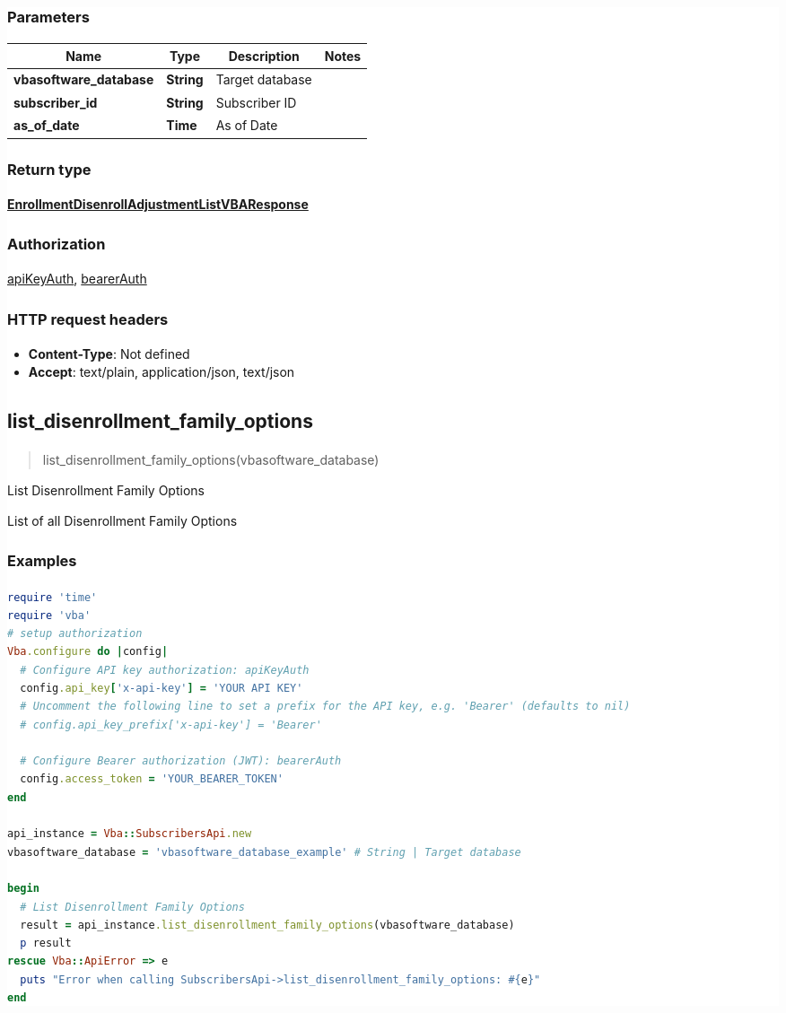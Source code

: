 ### Parameters

| Name | Type | Description | Notes |
| ---- | ---- | ----------- | ----- |
| **vbasoftware_database** | **String** | Target database |  |
| **subscriber_id** | **String** | Subscriber ID |  |
| **as_of_date** | **Time** | As of Date |  |

### Return type

[**EnrollmentDisenrollAdjustmentListVBAResponse**](EnrollmentDisenrollAdjustmentListVBAResponse.md)

### Authorization

[apiKeyAuth](../README.md#apiKeyAuth), [bearerAuth](../README.md#bearerAuth)

### HTTP request headers

- **Content-Type**: Not defined
- **Accept**: text/plain, application/json, text/json


## list_disenrollment_family_options

> <Int32StaticOptionListVBAResponse> list_disenrollment_family_options(vbasoftware_database)

List Disenrollment Family Options

List of all Disenrollment Family Options

### Examples

```ruby
require 'time'
require 'vba'
# setup authorization
Vba.configure do |config|
  # Configure API key authorization: apiKeyAuth
  config.api_key['x-api-key'] = 'YOUR API KEY'
  # Uncomment the following line to set a prefix for the API key, e.g. 'Bearer' (defaults to nil)
  # config.api_key_prefix['x-api-key'] = 'Bearer'

  # Configure Bearer authorization (JWT): bearerAuth
  config.access_token = 'YOUR_BEARER_TOKEN'
end

api_instance = Vba::SubscribersApi.new
vbasoftware_database = 'vbasoftware_database_example' # String | Target database

begin
  # List Disenrollment Family Options
  result = api_instance.list_disenrollment_family_options(vbasoftware_database)
  p result
rescue Vba::ApiError => e
  puts "Error when calling SubscribersApi->list_disenrollment_family_options: #{e}"
end
```

